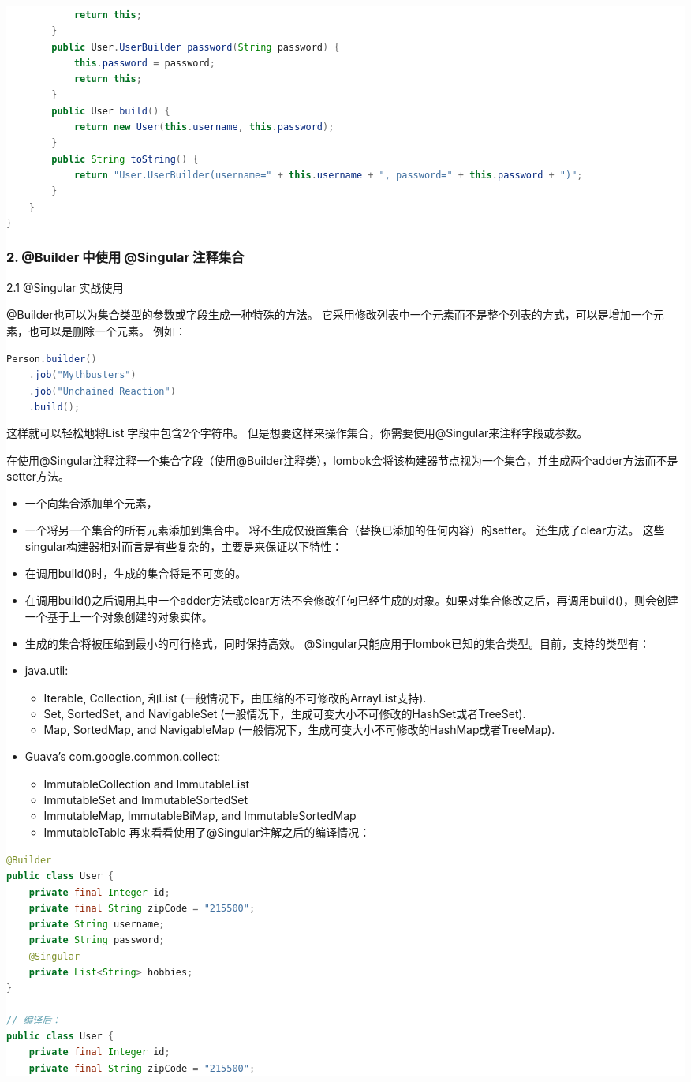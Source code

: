 ```java
            return this;
        }
        public User.UserBuilder password(String password) {
            this.password = password;
            return this;
        }
        public User build() {
            return new User(this.username, this.password);
        }
        public String toString() {
            return "User.UserBuilder(username=" + this.username + ", password=" + this.password + ")";
        }
    }
}
```

### 2. @Builder 中使用 @Singular 注释集合

2.1 @Singular 实战使用

@Builder也可以为集合类型的参数或字段生成一种特殊的方法。 它采用修改列表中一个元素而不是整个列表的方式，可以是增加一个元素，也可以是删除一个元素。 例如：
```java
Person.builder()
    .job("Mythbusters")
    .job("Unchained Reaction")
    .build();
```
这样就可以轻松地将List <String>字段中包含2个字符串。 但是想要这样来操作集合，你需要使用@Singular来注释字段或参数。

在使用@Singular注释注释一个集合字段（使用@Builder注释类），lombok会将该构建器节点视为一个集合，并生成两个adder方法而不是setter方法。

- 一个向集合添加单个元素，
- 一个将另一个集合的所有元素添加到集合中。
将不生成仅设置集合（替换已添加的任何内容）的setter。 还生成了clear方法。 这些singular构建器相对而言是有些复杂的，主要是来保证以下特性：

- 在调用build()时，生成的集合将是不可变的。
- 在调用build()之后调用其中一个adder方法或clear方法不会修改任何已经生成的对象。如果对集合修改之后，再调用build()，则会创建一个基于上一个对象创建的对象实体。
- 生成的集合将被压缩到最小的可行格式，同时保持高效。
@Singular只能应用于lombok已知的集合类型。目前，支持的类型有：

- java.util:
  - Iterable, Collection, 和List (一般情况下，由压缩的不可修改的ArrayList支持).
  - Set, SortedSet, and NavigableSet (一般情况下，生成可变大小不可修改的HashSet或者TreeSet).
  - Map, SortedMap, and NavigableMap (一般情况下，生成可变大小不可修改的HashMap或者TreeMap).
- Guava’s com.google.common.collect:
  - ImmutableCollection and ImmutableList
  - ImmutableSet and ImmutableSortedSet
  - ImmutableMap, ImmutableBiMap, and ImmutableSortedMap
  - ImmutableTable
再来看看使用了@Singular注解之后的编译情况：
```java
@Builder
public class User {
    private final Integer id;
    private final String zipCode = "215500";
    private String username;
    private String password;
    @Singular
    private List<String> hobbies;
}

// 编译后：
public class User {
    private final Integer id;
    private final String zipCode = "215500";
```